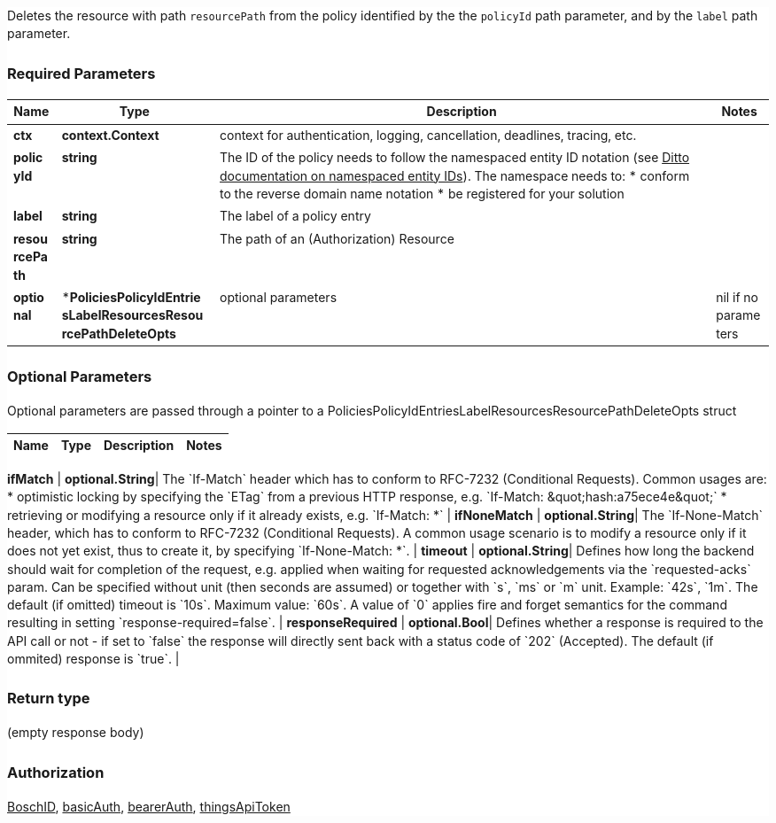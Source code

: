 Deletes the resource with path `resourcePath` from the policy identified by the the `policyId` path parameter, and by the `label` path parameter.

### Required Parameters


Name | Type | Description  | Notes
------------- | ------------- | ------------- | -------------
**ctx** | **context.Context** | context for authentication, logging, cancellation, deadlines, tracing, etc.
**policyId** | **string**| The ID of the policy needs to follow the namespaced entity ID notation (see [Ditto documentation on namespaced entity IDs](https://www.eclipse.org/ditto/basic-namespaces-and-names.html#namespaced-id)).  The namespace needs to: * conform to the reverse domain name notation * be registered for your solution | 
**label** | **string**| The label of a policy entry | 
**resourcePath** | **string**| The path of an (Authorization) Resource | 
 **optional** | ***PoliciesPolicyIdEntriesLabelResourcesResourcePathDeleteOpts** | optional parameters | nil if no parameters

### Optional Parameters

Optional parameters are passed through a pointer to a PoliciesPolicyIdEntriesLabelResourcesResourcePathDeleteOpts struct


Name | Type | Description  | Notes
------------- | ------------- | ------------- | -------------



 **ifMatch** | **optional.String**| The &#x60;If-Match&#x60; header which has to conform to RFC-7232 (Conditional Requests). Common usages are:   * optimistic locking by specifying the &#x60;ETag&#x60; from a previous HTTP response, e.g. &#x60;If-Match: \&quot;hash:a75ece4e\&quot;&#x60;   * retrieving or modifying a resource only if it already exists, e.g. &#x60;If-Match: *&#x60; | 
 **ifNoneMatch** | **optional.String**| The &#x60;If-None-Match&#x60; header, which has to conform to RFC-7232 (Conditional Requests). A common usage scenario is to modify a resource only if it does not yet exist, thus to create it, by specifying &#x60;If-None-Match: *&#x60;. | 
 **timeout** | **optional.String**| Defines how long the backend should wait for completion of the request, e.g. applied when waiting for requested acknowledgements via the &#x60;requested-acks&#x60; param. Can be specified without unit (then seconds are assumed) or together with &#x60;s&#x60;, &#x60;ms&#x60; or &#x60;m&#x60; unit. Example: &#x60;42s&#x60;, &#x60;1m&#x60;.  The default (if omitted) timeout is &#x60;10s&#x60;. Maximum value: &#x60;60s&#x60;.  A value of &#x60;0&#x60; applies fire and forget semantics for the command resulting in setting &#x60;response-required&#x3D;false&#x60;. | 
 **responseRequired** | **optional.Bool**| Defines whether a response is required to the API call or not - if set to &#x60;false&#x60; the response will directly sent back with a status code of &#x60;202&#x60; (Accepted).  The default (if ommited) response is &#x60;true&#x60;. | 

### Return type

 (empty response body)

### Authorization

[BoschID](../README.md#BoschID), [basicAuth](../README.md#basicAuth), [bearerAuth](../README.md#bearerAuth), [thingsApiToken](../README.md#thingsApiToken)
